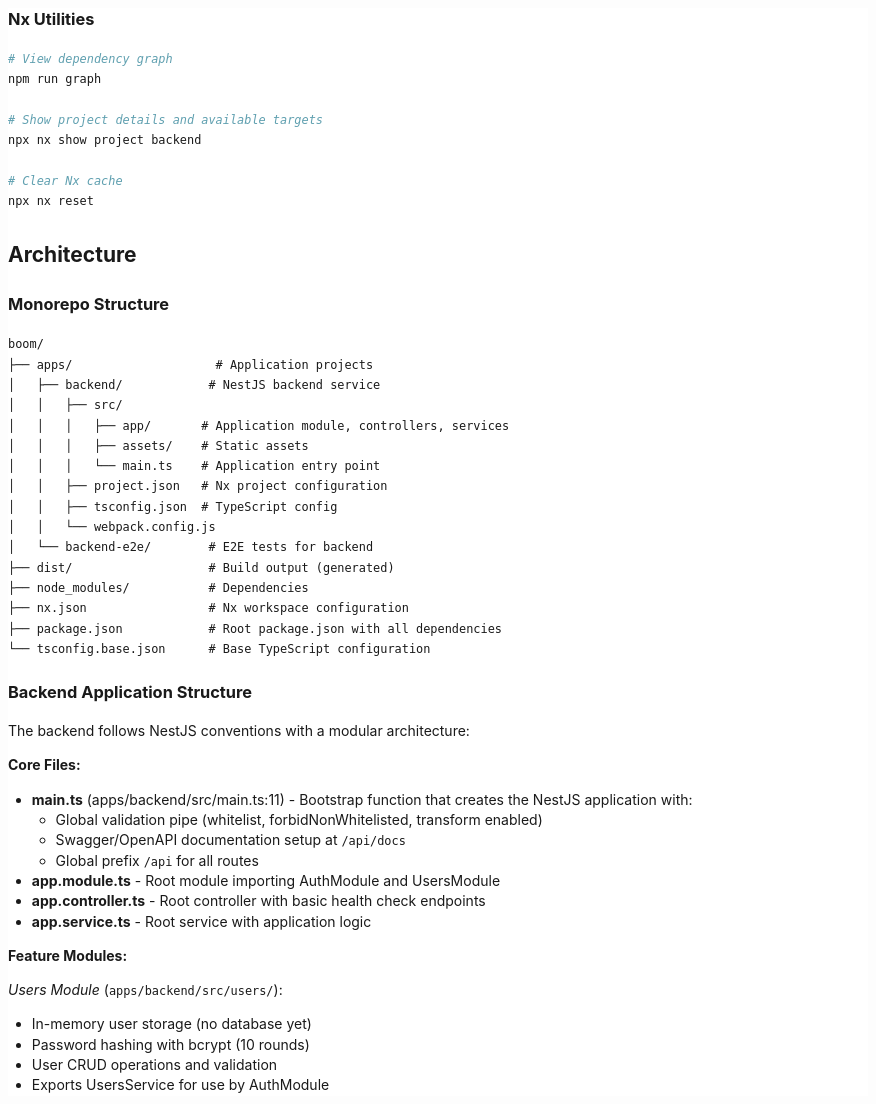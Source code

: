 ### Nx Utilities

```bash
# View dependency graph
npm run graph

# Show project details and available targets
npx nx show project backend

# Clear Nx cache
npx nx reset
```

## Architecture

### Monorepo Structure

```
boom/
├── apps/                    # Application projects
│   ├── backend/            # NestJS backend service
│   │   ├── src/
│   │   │   ├── app/       # Application module, controllers, services
│   │   │   ├── assets/    # Static assets
│   │   │   └── main.ts    # Application entry point
│   │   ├── project.json   # Nx project configuration
│   │   ├── tsconfig.json  # TypeScript config
│   │   └── webpack.config.js
│   └── backend-e2e/        # E2E tests for backend
├── dist/                   # Build output (generated)
├── node_modules/           # Dependencies
├── nx.json                 # Nx workspace configuration
├── package.json            # Root package.json with all dependencies
└── tsconfig.base.json      # Base TypeScript configuration
```

### Backend Application Structure

The backend follows NestJS conventions with a modular architecture:

**Core Files:**
- **main.ts** (apps/backend/src/main.ts:11) - Bootstrap function that creates the NestJS application with:
  - Global validation pipe (whitelist, forbidNonWhitelisted, transform enabled)
  - Swagger/OpenAPI documentation setup at `/api/docs`
  - Global prefix `/api` for all routes
- **app.module.ts** - Root module importing AuthModule and UsersModule
- **app.controller.ts** - Root controller with basic health check endpoints
- **app.service.ts** - Root service with application logic

**Feature Modules:**

*Users Module* (`apps/backend/src/users/`):
- In-memory user storage (no database yet)
- Password hashing with bcrypt (10 rounds)
- User CRUD operations and validation
- Exports UsersService for use by AuthModule
